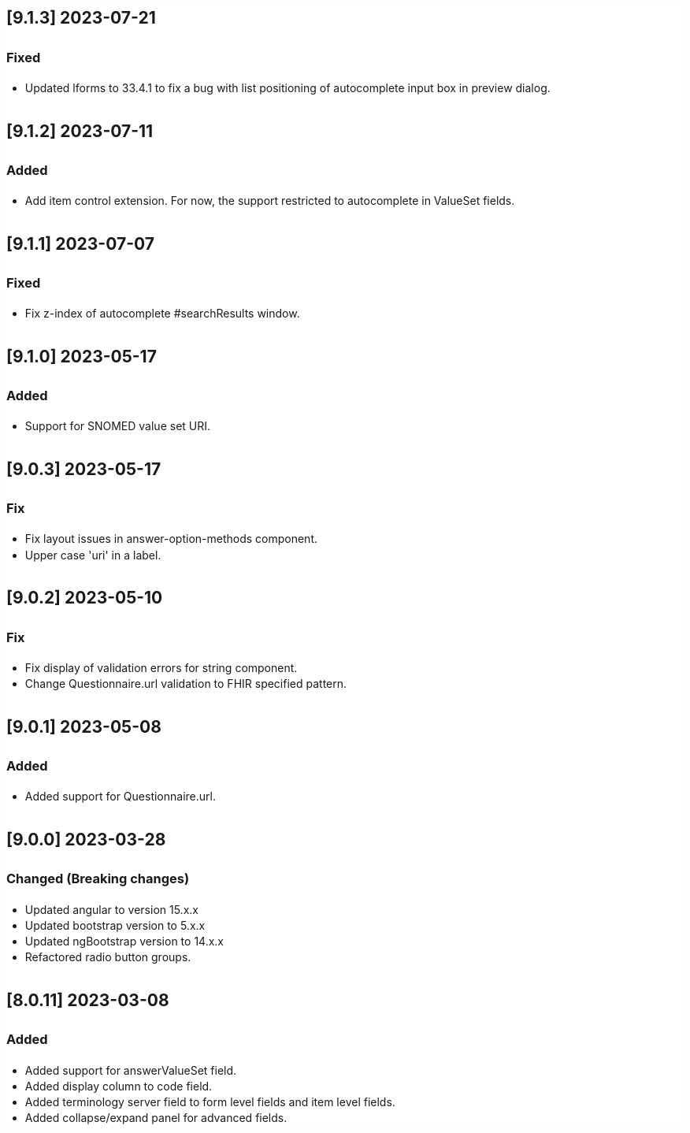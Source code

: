 ## [9.1.3] 2023-07-21
### Fixed
- Updated lforms to 33.4.1 to fix a bug with list positioning of autocomplete input box
  in preview dialog.

## [9.1.2] 2023-07-11
### Added
- Add item control extension. For now, the support restricted to autocomplete in ValueSet fields.

## [9.1.1] 2023-07-07
### Fixed
- Fix z-index of autocomplete #searchResults window.

## [9.1.0] 2023-05-17
### Added
- Support for SNOMED value set URI.

## [9.0.3] 2023-05-17
### Fix
- Fix layout issues in answer-option-methods component.
- Upper case 'uri' in a label.

## [9.0.2] 2023-05-10
### Fix
- Fix display of validation errors for string component.
- Change Questionnaire.url validation to FHIR specified pattern.

## [9.0.1] 2023-05-08
### Added
- Added support for Questionnaire.url.

## [9.0.0] 2023-03-28
### Changed (Breaking changes)
- Updated angular to version 15.x.x
- Updated bootstrap version to 5.x.x
- Updated ngBootstrap version to 14.x.x
- Refactored radio button groups.

## [8.0.11] 2023-03-08
### Added
- Added support for answerValueSet field.
- Added display column to code field.
- Added terminology server field to form level fields and item level fields.
- Added collapse/expand panel for advanced fields.
